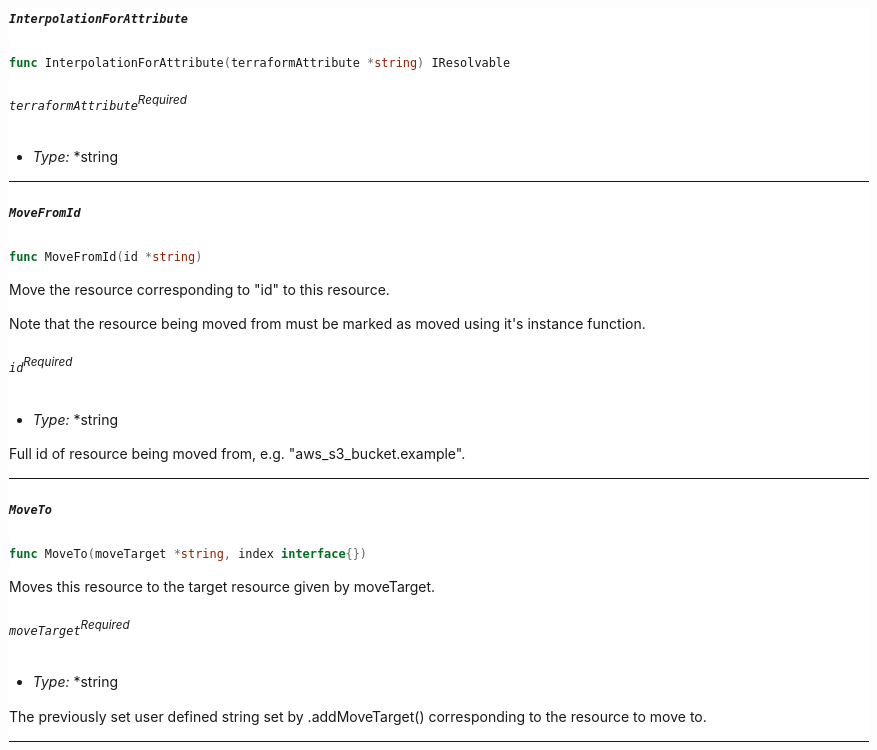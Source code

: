 ##### `InterpolationForAttribute` <a name="InterpolationForAttribute" id="@cdktf/provider-digitalocean.databaseConnectionPool.DatabaseConnectionPool.interpolationForAttribute"></a>

```go
func InterpolationForAttribute(terraformAttribute *string) IResolvable
```

###### `terraformAttribute`<sup>Required</sup> <a name="terraformAttribute" id="@cdktf/provider-digitalocean.databaseConnectionPool.DatabaseConnectionPool.interpolationForAttribute.parameter.terraformAttribute"></a>

- *Type:* *string

---

##### `MoveFromId` <a name="MoveFromId" id="@cdktf/provider-digitalocean.databaseConnectionPool.DatabaseConnectionPool.moveFromId"></a>

```go
func MoveFromId(id *string)
```

Move the resource corresponding to "id" to this resource.

Note that the resource being moved from must be marked as moved using it's instance function.

###### `id`<sup>Required</sup> <a name="id" id="@cdktf/provider-digitalocean.databaseConnectionPool.DatabaseConnectionPool.moveFromId.parameter.id"></a>

- *Type:* *string

Full id of resource being moved from, e.g. "aws_s3_bucket.example".

---

##### `MoveTo` <a name="MoveTo" id="@cdktf/provider-digitalocean.databaseConnectionPool.DatabaseConnectionPool.moveTo"></a>

```go
func MoveTo(moveTarget *string, index interface{})
```

Moves this resource to the target resource given by moveTarget.

###### `moveTarget`<sup>Required</sup> <a name="moveTarget" id="@cdktf/provider-digitalocean.databaseConnectionPool.DatabaseConnectionPool.moveTo.parameter.moveTarget"></a>

- *Type:* *string

The previously set user defined string set by .addMoveTarget() corresponding to the resource to move to.

---